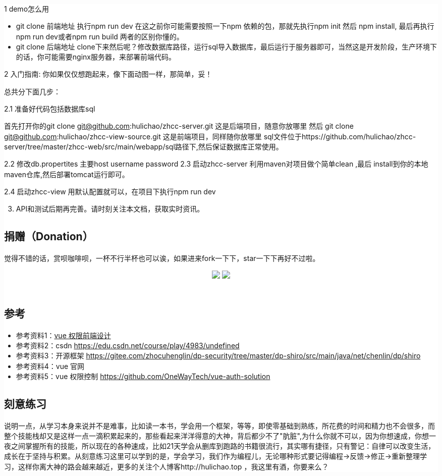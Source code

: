 1 demo怎么用
 
  - git clone 前端地址 执行npm run dev 在这之前你可能需要按照一下npm 依赖的包，那就先执行npm init 然后 npm install, 最后再执行npm run dev或者npm run build 两者的区别你懂的。
  - git clone 后端地址  clone下来然后呢？修改数据库路径，运行sql导入数据库，最后运行于服务器即可，当然这是开发阶段，生产环境下的话，你可能需要nginx服务器，来部署前端代码。

2 入门指南: 你如果仅仅想跑起来，像下面动图一样，那简单，妥！

总共分下面几步：

2.1  准备好代码包括数据库sql

首先打开你的git clone git@github.com:hulichao/zhcc-server.git 这是后端项目，随意你放哪里
然后 git clone git@github.com:hulichao/zhcc-view-source.git 这是前端项目，同样随你放哪里
sql文件位于https://github.com/hulichao/zhcc-server/tree/master/zhcc-web/src/main/webapp/sql路径下,然后保证数据库正常使用。

2.2 修改db.propertites
主要host username password
2.3 启动zhcc-server
    利用maven对项目做个简单clean ,最后 install到你的本地maven仓库,然后部署tomcat运行即可。

2.4 启动zhcc-view
    用默认配置就可以，在项目下执行npm run dev 
    
3. API和测试后期再完善。请时刻关注本文档，获取实时资讯。
  
## 捐赠（Donation）
觉得不错的话，赏呗咖啡呗，一杯不行半杯也可以诶，如果进来fork一下下，star一下下再好不过啦。
<div align="center"> <img src="https://raw.githubusercontent.com/hulichao/hulichao.github.io/source/source/pictures/common/pay/weChatPay.png" width="400"/> 
<img src="https://raw.githubusercontent.com/hulichao/hulichao.github.io/source/source/pictures/common/pay/zhiFuPay.jpg" width="400"/> </div><br>

## 参考

- 参考资料1：[vue 权限前端设计](https://refined-x.com/2017/11/28/Vue2.0%E7%94%A8%E6%88%B7%E6%9D%83%E9%99%90%E6%8E%A7%E5%88%B6%E8%A7%A3%E5%86%B3%E6%96%B9%E6%A1%88/
)
- 参考资料2：csdn https://edu.csdn.net/course/play/4983/undefined
- 参考资料3：开源框架 https://gitee.com/zhocuhenglin/dp-security/tree/master/dp-shiro/src/main/java/net/chenlin/dp/shiro
- 参考资料4：vue 官网
- 参考资料5：vue 权限控制 https://github.com/OneWayTech/vue-auth-solution

## 刻意练习
说明一点，从学习本身来说并不是难事，比如读一本书，学会用一个框架，等等，即使零基础到熟练，所花费的时间和精力也不会很多，而整个技能栈却又是这样一点一滴积累起来的，那些看起来洋洋得意的大神，背后都少不了"肮脏",为什么你就不可以，因为你想速成，你想一夜之间掌握所有的技能，所以现在的各种速成，比如21天学会从删库到跑路的书籍很流行，其实哪有捷径，只有警记：自律可以改变生活，成长在于坚持与积累。从刻意练习这里可以学到的是，学会学习，我们作为编程儿，无论哪种形式要记得编程->反馈->修正->重新整理学习，这样你离大神的路会越来越近，更多的关注个人博客http://hulichao.top ，我这里有酒，你要来么？